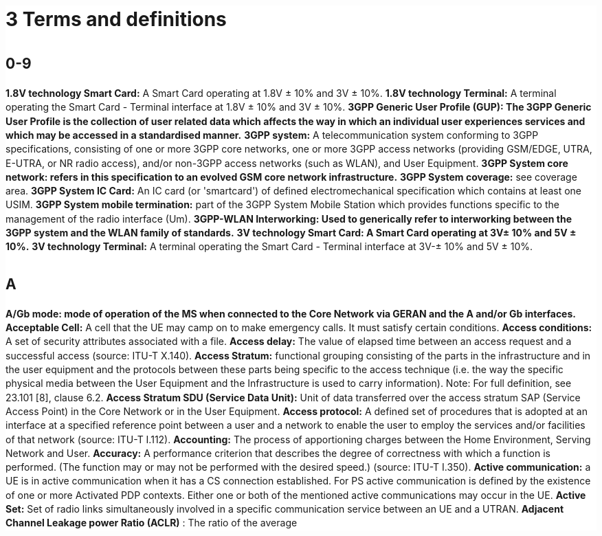 # 3 Terms and definitions
## 0-9
**1.8V technology Smart Card:** A Smart Card operating at 1.8V ± 10% and 3V ±
10%.
**1.8V technology Terminal:** A terminal operating the Smart Card - Terminal
interface at 1.8V ± 10% and 3V ± 10%.
**3GPP Generic User Profile (GUP): The 3GPP Generic User Profile is the
collection of user related data which affects the way in which an individual
user experiences services and which may be accessed in a standardised
manner.**
**3GPP system:** A telecommunication system conforming to 3GPP specifications,
consisting of one or more 3GPP core networks, one or more 3GPP access networks
(providing GSM/EDGE, UTRA, E-UTRA, or NR radio access), and/or non-3GPP access
networks (such as WLAN), and User Equipment.
**3GPP System core network: refers in this specification to an evolved GSM
core network infrastructure.**
**3GPP System coverage:** see coverage area.
**3GPP System IC Card:** An IC card (or \'smartcard\') of defined
electromechanical specification which contains at least one USIM.
**3GPP System mobile termination:** part of the 3GPP System Mobile Station
which provides functions specific to the management of the radio interface
(Um).
**3GPP-WLAN Interworking: Used to generically refer to interworking between
the 3GPP system and the WLAN family of standards.**
**3V technology Smart Card: A Smart Card operating at 3V± 10% and 5V ± 10%.**
**3V technology Terminal:** A terminal operating the Smart Card - Terminal
interface at 3V-± 10% and 5V ± 10%.
## A
**A/Gb mode: mode of operation of the MS when connected to the Core Network
via GERAN and the A and/or Gb interfaces.**
**Acceptable Cell:** A cell that the UE may camp on to make emergency calls.
It must satisfy certain conditions.
**Access conditions:** A set of security attributes associated with a file.
**Access delay:** The value of elapsed time between an access request and a
successful access (source: ITU-T X.140).
**Access Stratum:** functional grouping consisting of the parts in the
infrastructure and in the user equipment and the protocols between these parts
being specific to the access technique (i.e. the way the specific physical
media between the User Equipment and the Infrastructure is used to carry
information).
Note: For full definition, see 23.101 [8], clause 6.2.
**Access Stratum SDU (Service Data Unit):** Unit of data transferred over the
access stratum SAP (Service Access Point) in the Core Network or in the User
Equipment.
**Access protocol:** A defined set of procedures that is adopted at an
interface at a specified reference point between a user and a network to
enable the user to employ the services and/or facilities of that network
(source: ITU-T I.112).
**Accounting:** The process of apportioning charges between the Home
Environment, Serving Network and User.
**Accuracy:** A performance criterion that describes the degree of correctness
with which a function is performed. (The function may or may not be performed
with the desired speed.) (source: ITU-T I.350).
**Active communication:** a UE is in active communication when it has a CS
connection established. For PS active communication is defined by the
existence of one or more Activated PDP contexts. Either one or both of the
mentioned active communications may occur in the UE.
**Active Set:** Set of radio links simultaneously involved in a specific
communication service between an UE and a UTRAN.
**Adjacent Channel Leakage power Ratio (ACLR)** : The ratio of the average